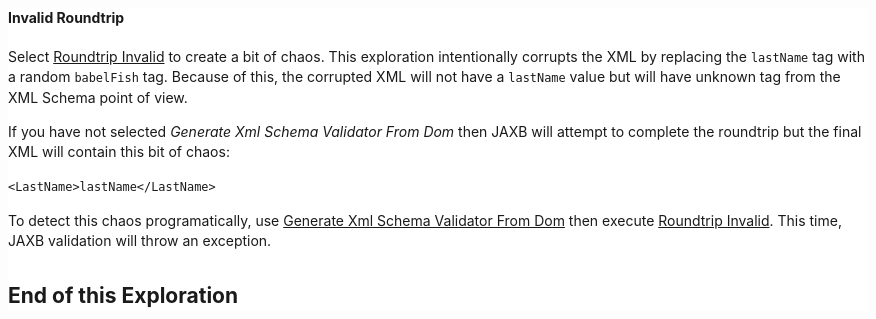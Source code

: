 #### Invalid Roundtrip

Select [Roundtrip Invalid](!roundtripInvalid) to create a bit of chaos. This exploration intentionally corrupts the XML by replacing the `lastName` tag with a random `babelFish` tag. Because of this, the corrupted XML will not have a `lastName` value but will have unknown tag from the XML Schema point of view.

If you have not selected _Generate Xml Schema Validator From Dom_ then JAXB will attempt to complete the roundtrip but the final XML will contain this bit of chaos:

~~~
<LastName>lastName</LastName>
~~~

To detect this chaos programatically, use [Generate Xml Schema Validator From Dom](!generateXmlSchemaValidatorFromDom) then execute [Roundtrip Invalid](!roundtripInvalid). This time, JAXB validation will throw an exception.

## End of this Exploration



[1]: https://github.com/patrodyne/hisrc-basicjaxb/blob/master/higher/explore/Ex001-EqualsStrategy/src/test/java/org/patrodyne/jvnet/basicjaxb/ex001/Explorer.java?ts=4
[2]: https://www.slf4j.org/
